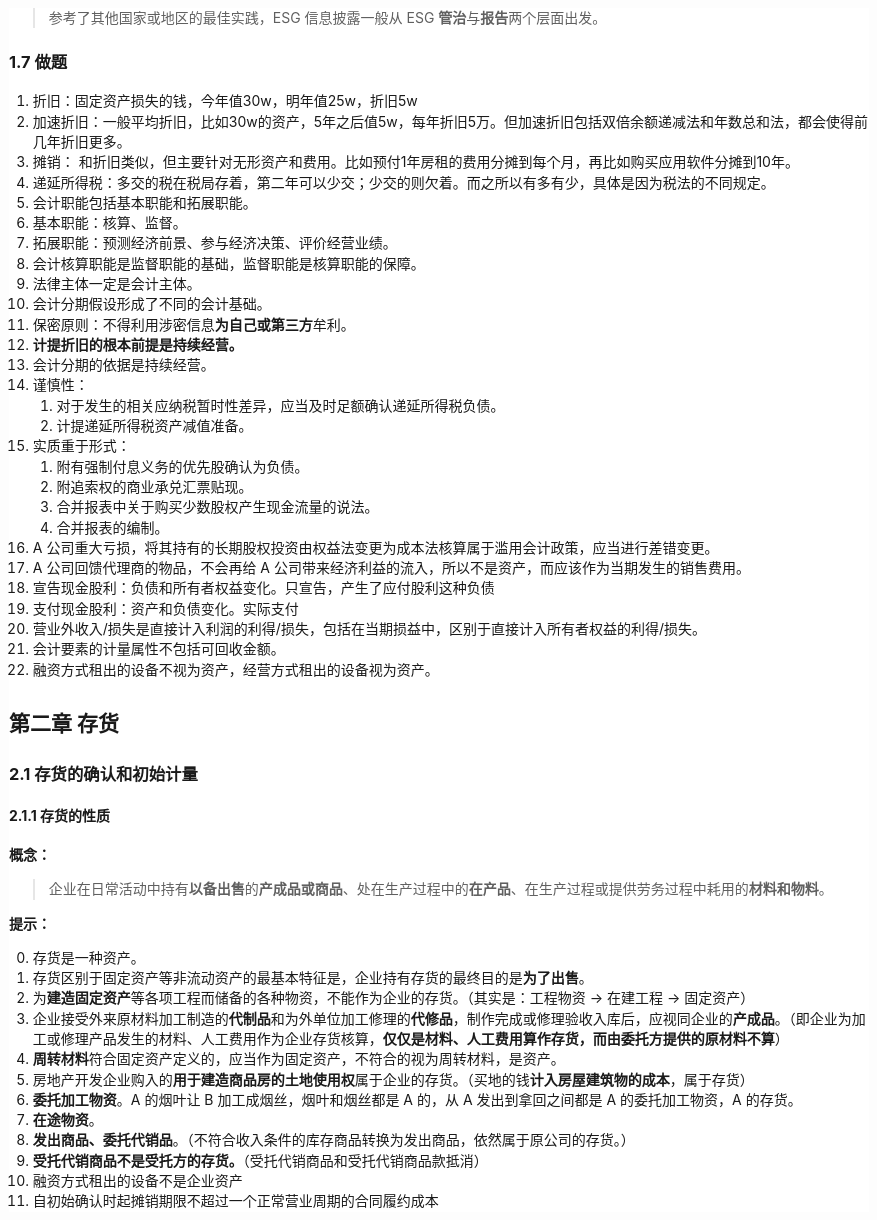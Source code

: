 > 参考了其他国家或地区的最佳实践，ESG 信息披露一般从 ESG **管治**与**报告**两个层面出发。

### 1.7 做题

1. 折旧：固定资产损失的钱，今年值30w，明年值25w，折旧5w
2. 加速折旧：一般平均折旧，比如30w的资产，5年之后值5w，每年折旧5万。但加速折旧包括双倍余额递减法和年数总和法，都会使得前几年折旧更多。
3. 摊销： 和折旧类似，但主要针对无形资产和费用。比如预付1年房租的费用分摊到每个月，再比如购买应用软件分摊到10年。
4. 递延所得税：多交的税在税局存着，第二年可以少交；少交的则欠着。而之所以有多有少，具体是因为税法的不同规定。
5. 会计职能包括基本职能和拓展职能。
6. 基本职能：核算、监督。
7. 拓展职能：预测经济前景、参与经济决策、评价经营业绩。
8. 会计核算职能是监督职能的基础，监督职能是核算职能的保障。
9. 法律主体一定是会计主体。
10. 会计分期假设形成了不同的会计基础。
11. 保密原则：不得利用涉密信息**为自己或第三方**牟利。
12. **计提折旧的根本前提是持续经营。**
13. 会计分期的依据是持续经营。
14. 谨慎性：
    1. 对于发生的相关应纳税暂时性差异，应当及时足额确认递延所得税负债。
    2. 计提递延所得税资产减值准备。
15. 实质重于形式：
    1. 附有强制付息义务的优先股确认为负债。
    2. 附追索权的商业承兑汇票贴现。
    3. 合并报表中关于购买少数股权产生现金流量的说法。
    4. 合并报表的编制。
16. A 公司重大亏损，将其持有的长期股权投资由权益法变更为成本法核算属于滥用会计政策，应当进行差错变更。
17. A 公司回馈代理商的物品，不会再给 A 公司带来经济利益的流入，所以不是资产，而应该作为当期发生的销售费用。
18. 宣告现金股利：负债和所有者权益变化。只宣告，产生了应付股利这种负债
19. 支付现金股利：资产和负债变化。实际支付
20. 营业外收入/损失是直接计入利润的利得/损失，包括在当期损益中，区别于直接计入所有者权益的利得/损失。
21. 会计要素的计量属性不包括可回收金额。
22. 融资方式租出的设备不视为资产，经营方式租出的设备视为资产。

## 第二章 存货

### 2.1 存货的确认和初始计量

#### 2.1.1 存货的性质

**概念：**

> 企业在日常活动中持有**以备出售**的**产成品或商品**、处在生产过程中的**在产品**、在生产过程或提供劳务过程中耗用的**材料和物料**。

**提示：**

0. 存货是一种资产。
1. 存货区别于固定资产等非流动资产的最基本特征是，企业持有存货的最终目的是**为了出售**。
2. 为**建造固定资产**等各项工程而储备的各种物资，不能作为企业的存货。（其实是：工程物资 -> 在建工程 -> 固定资产）
3. 企业接受外来原材料加工制造的**代制品**和为外单位加工修理的**代修品**，制作完成或修理验收入库后，应视同企业的**产成品**。（即企业为加工或修理产品发生的材料、人工费用作为企业存货核算，**仅仅是材料、人工费用算作存货，而由委托方提供的原材料不算**）
4. **周转材料**符合固定资产定义的，应当作为固定资产，不符合的视为周转材料，是资产。
5. 房地产开发企业购入的**用于建造商品房的土地使用权**属于企业的存货。（买地的钱**计入房屋建筑物的成本**，属于存货）
6. **委托加工物资**。A 的烟叶让 B 加工成烟丝，烟叶和烟丝都是 A 的，从 A 发出到拿回之间都是 A 的委托加工物资，A 的存货。
7. **在途物资**。
8. **发出商品、委托代销品**。（不符合收入条件的库存商品转换为发出商品，依然属于原公司的存货。）
9. **受托代销商品不是受托方的存货。**（受托代销商品和受托代销商品款抵消）
10. 融资方式租出的设备不是企业资产
11. 自初始确认时起摊销期限不超过一个正常营业周期的合同履约成本
